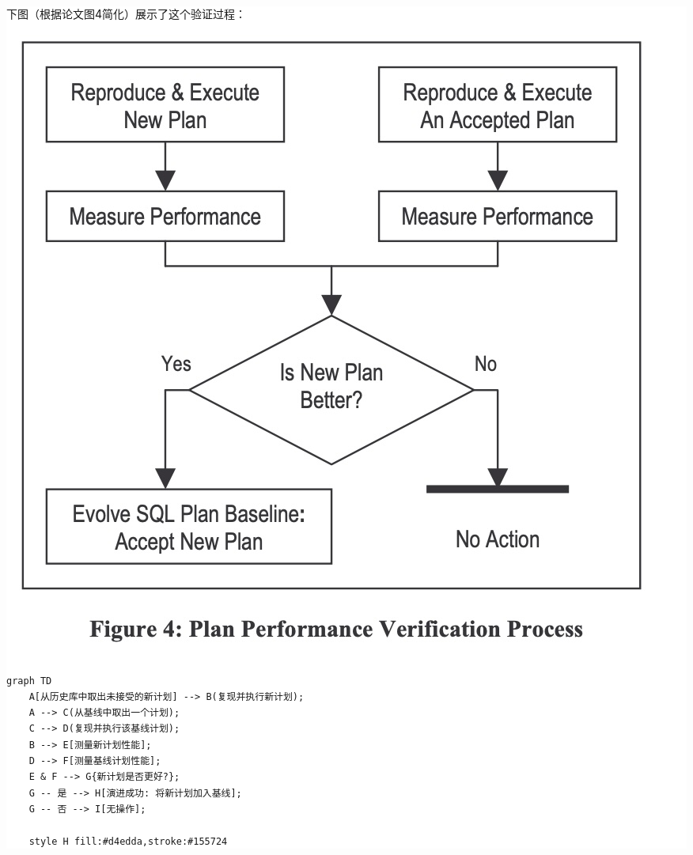 下图（根据论文图4简化）展示了这个验证过程：  ![pic](20251014_02_pic_003.jpg)  

```mermaid
graph TD
    A[从历史库中取出未接受的新计划] --> B(复现并执行新计划);
    A --> C(从基线中取出一个计划);
    C --> D(复现并执行该基线计划);
    B --> E[测量新计划性能];
    D --> F[测量基线计划性能];
    E & F --> G{新计划是否更好?};
    G -- 是 --> H[演进成功: 将新计划加入基线];
    G -- 否 --> I[无操作];

    style H fill:#d4edda,stroke:#155724
```
